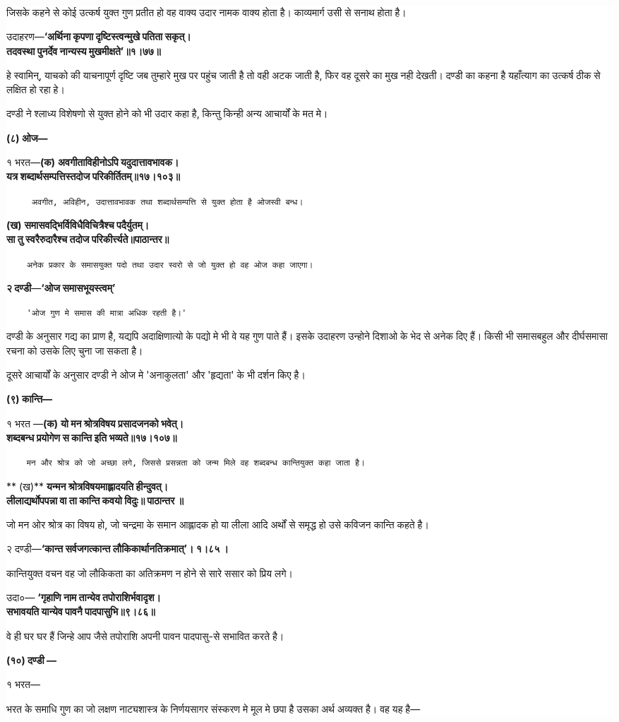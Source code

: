  जिसके कहने से कोई उत्कर्ष युक्त गुण प्रतीत हो वह वाक्य उदार नामक वाक्य होता है। काव्यमार्ग उसी से सनाथ होता है।

 उदाहरण—**‘अर्थिना कृपणा दृष्टिस्त्वन्मुखे पतिता सकृत्।  
          तदवस्था पुनर्देव नान्यस्य मुखमीक्षते’॥१।७७॥**

 हे स्वामिन्, याचको की याचनापूर्ण दृष्टि जब तुम्हारे मुख पर पहुंच जाती है तो वही अटक जाती है, फिर वह दूसरे का मुख नही देखती। दण्डी का कहना है यहाँत्याग का उत्कर्ष ठीक से लक्षित हो रहा हे।

 दण्डी ने श्लाध्य विशेषणो से युक्त होने को भी उदार कहा है, किन्तु किन्ही अन्य आचार्यों के मत मे।

**(८) ओज—**

१ भरत—**(क)** **अवगीताविहीनोऽपि यदुदात्तावभावक।  
          यत्र शब्दार्थसम्पत्तिस्तदोज परिकीर्तितम्॥१७।१०३॥**

         अवगीत, अविहीन, उदात्तावभावक तथा शब्दार्थसम्पत्ति से युक्त होता है ओजस्वी बन्ध।

  **(ख)** **समासवद्भिर्विविधैविचित्रैश्च पदैर्युतम्।  
      सा तु स्वरैरुदारैश्च तदोज परिकीर्त्त्यते॥पाठान्तर॥**

        अनेक प्रकार के समासयुक्त पदो तथा उदार स्वरो से जो युक्त हो वह ओज कहा जाएगा।

**२ दण्डी**—**‘ओज समासभूयस्त्वम्’**

        'ओज गुण मे समास की मात्रा अधिक रहती है।'

 दण्डी के अनुसार गद्य का प्राण है, यद्यपि अदाक्षिणात्यो के पद्यो मे भी वे यह गुण पाते हैं। इसके उदाहरण उन्होने दिशाओ के भेद से अनेक दिए हैं। किसी भी समासबहुल और दीर्घसमासा रचना को उसके लिए चुना जा सकता है।

 दूसरे आचार्यों के अनुसार दण्डी ने ओज मे 'अनाकुलता' और 'हृद्यता' के भी दर्शन किए है।

**(९) कान्ति—**

१ भरत —**(क)** **यो मन श्रोत्रविषय प्रसादजनको भवेत्।  
          शब्दबन्ध प्रयोगेण स कान्ति इति भव्यते॥१७।१०७॥**

        मन और श्रोत्र को जो अच्छा लगे, जिससे प्रसन्नता को जन्म मिले वह शब्दबन्ध कान्तियुक्त कहा जाता है।

  ** (ख)** **यन्मन श्रोत्रविषयमाह्लादयति हीन्दुवत्।  
      लीलाद्यर्थोपपन्ना वा ता कान्ति कवयो विदुः॥ पाठान्तर ॥**

 जो मन ओर श्रोत्र का विषय हो, जो चन्द्रमा के समान आह्लादक हो या लीला आदि अर्थों से समृद्ध हो उसे कविजन कान्ति कहते है।

 २ दण्डी—**‘कान्त सर्वजगत्कान्त लौकिकार्थानतिक्रमात्’। १।८५ ।**

 कान्तियुक्त वचन वह जो लौकिकता का अतिक्रमण न होने से सारे ससार को प्रिय लगे।

उदा०— **‘गृहाणि नाम तान्येव तपोराशिर्भवादृश।  
       सभावयति यान्येव पावनै पादपासुभि॥९।८६॥**

 वे ही घर घर हैं जिन्हे आप जैसे तपोराशि अपनी पावन पादपासु-से सभावित करते है।

**(१०) दण्डी —**

 १ भरत—

 भरत के समाधि गुण का जो लक्षण नाट्यशास्त्र के निर्णयसागर संस्करण मे मूल मे छपा है उसका अर्थ अव्यक्त है। वह यह है—
